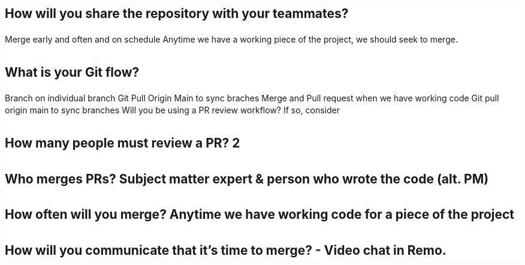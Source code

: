 ## How will you share the repository with your teammates?
Merge early and often and on schedule
Anytime we have a working piece of the project, we should seek to merge.

## What is your Git flow?
Branch on individual branch
Git Pull Origin Main to sync braches
Merge and Pull request when we have working code
Git pull origin main to sync branches
Will you be using a PR review workflow? If so, consider

## How many people must review a PR? 2
## Who merges PRs? Subject matter expert & person who wrote the code (alt. PM)
## How often will you merge? Anytime we have working code for a piece of the project
## How will you communicate that it’s time to merge? - Video chat in Remo.

